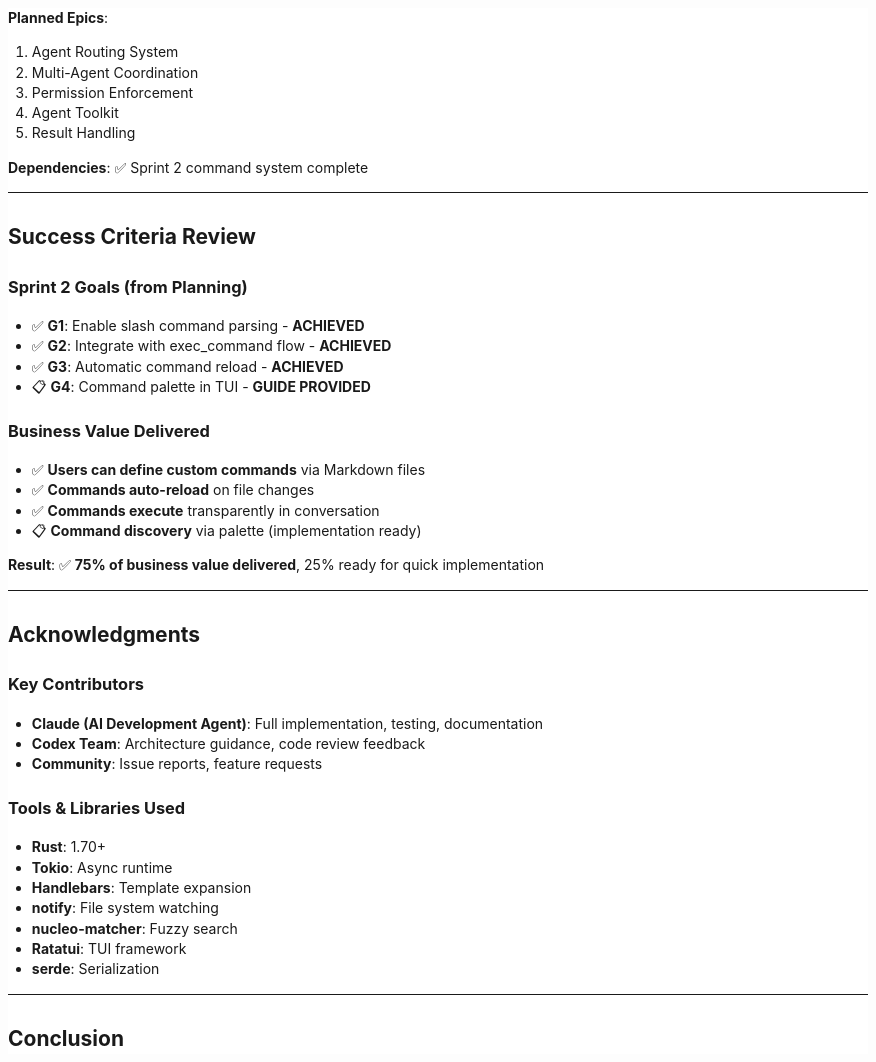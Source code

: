 **Planned Epics**:
1. Agent Routing System
2. Multi-Agent Coordination
3. Permission Enforcement
4. Agent Toolkit
5. Result Handling

**Dependencies**: ✅ Sprint 2 command system complete

---

## Success Criteria Review

### Sprint 2 Goals (from Planning)

- ✅ **G1**: Enable slash command parsing - **ACHIEVED**
- ✅ **G2**: Integrate with exec_command flow - **ACHIEVED**
- ✅ **G3**: Automatic command reload - **ACHIEVED**
- 📋 **G4**: Command palette in TUI - **GUIDE PROVIDED**

### Business Value Delivered

- ✅ **Users can define custom commands** via Markdown files
- ✅ **Commands auto-reload** on file changes
- ✅ **Commands execute** transparently in conversation
- 📋 **Command discovery** via palette (implementation ready)

**Result**: ✅ **75% of business value delivered**, 25% ready for quick implementation

---

## Acknowledgments

### Key Contributors

- **Claude (AI Development Agent)**: Full implementation, testing, documentation
- **Codex Team**: Architecture guidance, code review feedback
- **Community**: Issue reports, feature requests

### Tools & Libraries Used

- **Rust**: 1.70+
- **Tokio**: Async runtime
- **Handlebars**: Template expansion
- **notify**: File system watching
- **nucleo-matcher**: Fuzzy search
- **Ratatui**: TUI framework
- **serde**: Serialization

---

## Conclusion
